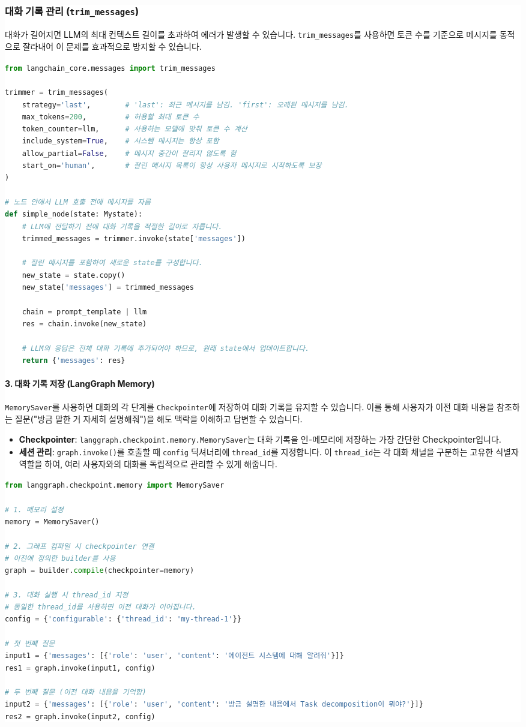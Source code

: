 ### 대화 기록 관리 (`trim_messages`)

대화가 길어지면 LLM의 최대 컨텍스트 길이를 초과하여 에러가 발생할 수 있습니다. `trim_messages`를 사용하면 토큰 수를 기준으로 메시지를 동적으로 잘라내어 이 문제를 효과적으로 방지할 수 있습니다.

```python
from langchain_core.messages import trim_messages

trimmer = trim_messages(
    strategy='last',        # 'last': 최근 메시지를 남김. 'first': 오래된 메시지를 남김.
    max_tokens=200,         # 허용할 최대 토큰 수
    token_counter=llm,      # 사용하는 모델에 맞춰 토큰 수 계산
    include_system=True,    # 시스템 메시지는 항상 포함
    allow_partial=False,    # 메시지 중간이 잘리지 않도록 함
    start_on='human',       # 잘린 메시지 목록이 항상 사용자 메시지로 시작하도록 보장
)

# 노드 안에서 LLM 호출 전에 메시지를 자름
def simple_node(state: Mystate):
    # LLM에 전달하기 전에 대화 기록을 적절한 길이로 자릅니다.
    trimmed_messages = trimmer.invoke(state['messages'])
    
    # 잘린 메시지를 포함하여 새로운 state를 구성합니다.
    new_state = state.copy()
    new_state['messages'] = trimmed_messages
    
    chain = prompt_template | llm
    res = chain.invoke(new_state)
    
    # LLM의 응답은 전체 대화 기록에 추가되어야 하므로, 원래 state에서 업데이트합니다.
    return {'messages': res}
```

#### 3. 대화 기록 저장 (LangGraph Memory)

`MemorySaver`를 사용하면 대화의 각 단계를 `Checkpointer`에 저장하여 대화 기록을 유지할 수 있습니다. 이를 통해 사용자가 이전 대화 내용을 참조하는 질문("방금 말한 거 자세히 설명해줘")을 해도 맥락을 이해하고 답변할 수 있습니다.

-   **Checkpointer**: `langgraph.checkpoint.memory.MemorySaver`는 대화 기록을 인-메모리에 저장하는 가장 간단한 Checkpointer입니다.
-   **세션 관리**: `graph.invoke()`를 호출할 때 `config` 딕셔너리에 `thread_id`를 지정합니다. 이 `thread_id`는 각 대화 채널을 구분하는 고유한 식별자 역할을 하여, 여러 사용자와의 대화를 독립적으로 관리할 수 있게 해줍니다.

```python
from langgraph.checkpoint.memory import MemorySaver

# 1. 메모리 설정
memory = MemorySaver()

# 2. 그래프 컴파일 시 checkpointer 연결
# 이전에 정의한 builder를 사용
graph = builder.compile(checkpointer=memory)

# 3. 대화 실행 시 thread_id 지정
# 동일한 thread_id를 사용하면 이전 대화가 이어집니다.
config = {'configurable': {'thread_id': 'my-thread-1'}}

# 첫 번째 질문
input1 = {'messages': [{'role': 'user', 'content': '에이전트 시스템에 대해 알려줘'}]}
res1 = graph.invoke(input1, config)

# 두 번째 질문 (이전 대화 내용을 기억함)
input2 = {'messages': [{'role': 'user', 'content': '방금 설명한 내용에서 Task decomposition이 뭐야?'}]}
res2 = graph.invoke(input2, config) 
```
